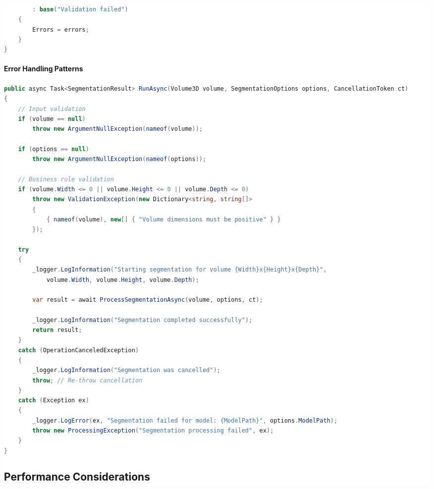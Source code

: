 ```csharp
        : base("Validation failed")
    {
        Errors = errors;
    }
}
```

#### Error Handling Patterns
```csharp
public async Task<SegmentationResult> RunAsync(Volume3D volume, SegmentationOptions options, CancellationToken ct)
{
    // Input validation
    if (volume == null)
        throw new ArgumentNullException(nameof(volume));
    
    if (options == null)
        throw new ArgumentNullException(nameof(options));
    
    // Business rule validation
    if (volume.Width <= 0 || volume.Height <= 0 || volume.Depth <= 0)
        throw new ValidationException(new Dictionary<string, string[]>
        {
            { nameof(volume), new[] { "Volume dimensions must be positive" } }
        });
    
    try
    {
        _logger.LogInformation("Starting segmentation for volume {Width}x{Height}x{Depth}", 
            volume.Width, volume.Height, volume.Depth);
        
        var result = await ProcessSegmentationAsync(volume, options, ct);
        
        _logger.LogInformation("Segmentation completed successfully");
        return result;
    }
    catch (OperationCanceledException)
    {
        _logger.LogInformation("Segmentation was cancelled");
        throw; // Re-throw cancellation
    }
    catch (Exception ex)
    {
        _logger.LogError(ex, "Segmentation failed for model: {ModelPath}", options.ModelPath);
        throw new ProcessingException("Segmentation processing failed", ex);
    }
}
```

## Performance Considerations

